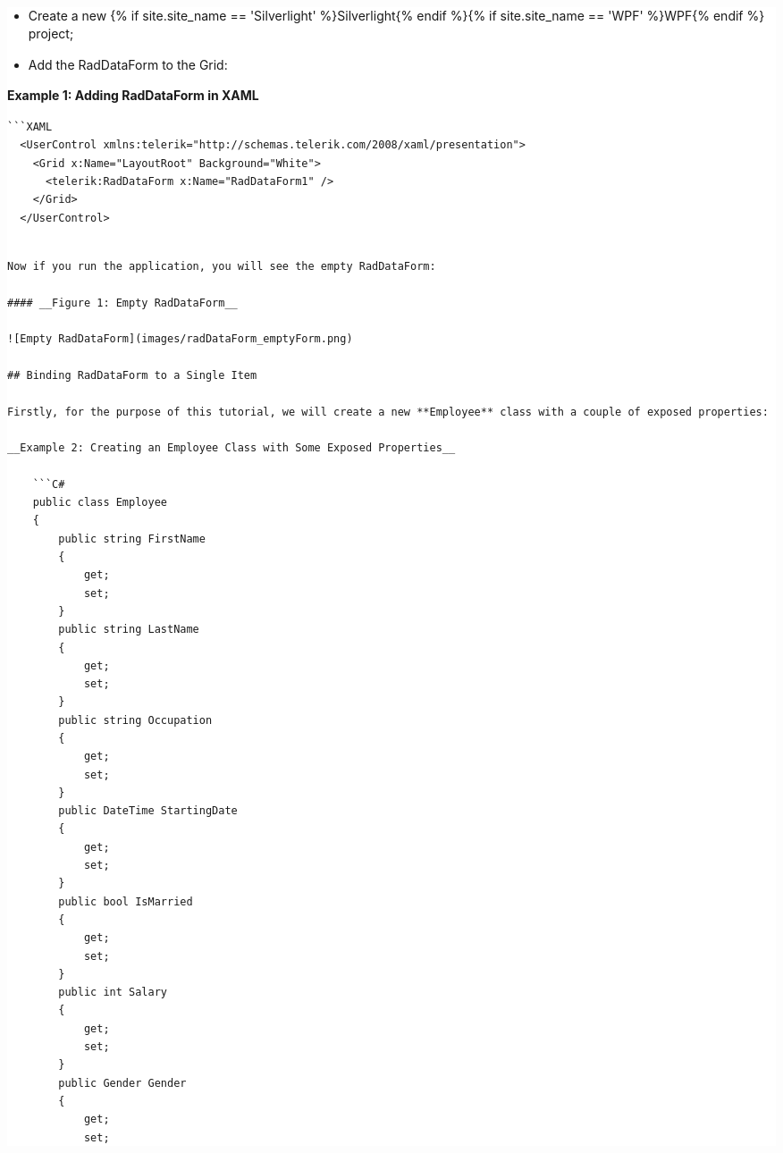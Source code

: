 * Create a new {% if site.site_name == 'Silverlight' %}Silverlight{% endif %}{% if site.site_name == 'WPF' %}WPF{% endif %} project;

* Add the RadDataForm to the Grid:

__Example 1: Adding RadDataForm in XAML__

	```XAML
	  <UserControl xmlns:telerik="http://schemas.telerik.com/2008/xaml/presentation">
	    <Grid x:Name="LayoutRoot" Background="White">
	      <telerik:RadDataForm x:Name="RadDataForm1" />
	    </Grid>
	  </UserControl>
```

Now if you run the application, you will see the empty RadDataForm:

#### __Figure 1: Empty RadDataForm__

![Empty RadDataForm](images/radDataForm_emptyForm.png)

## Binding RadDataForm to a Single Item

Firstly, for the purpose of this tutorial, we will create a new **Employee** class with a couple of exposed properties:

__Example 2: Creating an Employee Class with Some Exposed Properties__

	```C#
	public class Employee
	{
	    public string FirstName
	    {
	        get;
	        set;
	    }
	    public string LastName
	    {
	        get;
	        set;
	    }
	    public string Occupation
	    {
	        get;
	        set;
	    }
	    public DateTime StartingDate
	    {
	        get;
	        set;
	    }
	    public bool IsMarried
	    {
	        get;
	        set;
	    }
	    public int Salary
	    {
	        get;
	        set;
	    }
	    public Gender Gender
	    {
	        get;
	        set;
```